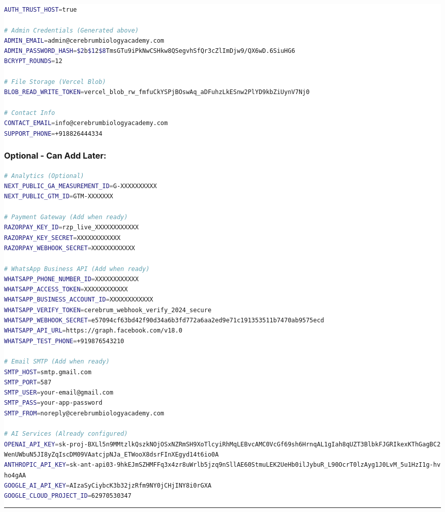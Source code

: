 ```bash
AUTH_TRUST_HOST=true

# Admin Credentials (Generated above)
ADMIN_EMAIL=admin@cerebrumbiologyacademy.com
ADMIN_PASSWORD_HASH=$2b$12$8TmsGTu9iPkNwCSHkw8QSegvhSfQr3cZlImDjw9/QX6wD.6SiuHG6
BCRYPT_ROUNDS=12

# File Storage (Vercel Blob)
BLOB_READ_WRITE_TOKEN=vercel_blob_rw_fmfuCkYSPjBOswAq_aDFuhzLkESnw2PlYD9kbZiUynV7Nj0

# Contact Info
CONTACT_EMAIL=info@cerebrumbiologyacademy.com
SUPPORT_PHONE=+918826444334
```

### **Optional - Can Add Later:**

```bash
# Analytics (Optional)
NEXT_PUBLIC_GA_MEASUREMENT_ID=G-XXXXXXXXXX
NEXT_PUBLIC_GTM_ID=GTM-XXXXXXX

# Payment Gateway (Add when ready)
RAZORPAY_KEY_ID=rzp_live_XXXXXXXXXXXX
RAZORPAY_KEY_SECRET=XXXXXXXXXXXX
RAZORPAY_WEBHOOK_SECRET=XXXXXXXXXXXX

# WhatsApp Business API (Add when ready)
WHATSAPP_PHONE_NUMBER_ID=XXXXXXXXXXXX
WHATSAPP_ACCESS_TOKEN=XXXXXXXXXXXX
WHATSAPP_BUSINESS_ACCOUNT_ID=XXXXXXXXXXXX
WHATSAPP_VERIFY_TOKEN=cerebrum_webhook_verify_2024_secure
WHATSAPP_WEBHOOK_SECRET=e57094cf63bd42f90d34a6b3fd772a6aa2ed9e71c191353511b7470ab9575ecd
WHATSAPP_API_URL=https://graph.facebook.com/v18.0
WHATSAPP_TEST_PHONE=+919876543210

# Email SMTP (Add when ready)
SMTP_HOST=smtp.gmail.com
SMTP_PORT=587
SMTP_USER=your-email@gmail.com
SMTP_PASS=your-app-password
SMTP_FROM=noreply@cerebrumbiologyacademy.com

# AI Services (Already configured)
OPENAI_API_KEY=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
ANTHROPIC_API_KEY=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
GOOGLE_AI_API_KEY=AIzaSyCiybcK3b32jzRfm9NY0jCHjINY8i0rGXA
GOOGLE_CLOUD_PROJECT_ID=62970530347
```

---